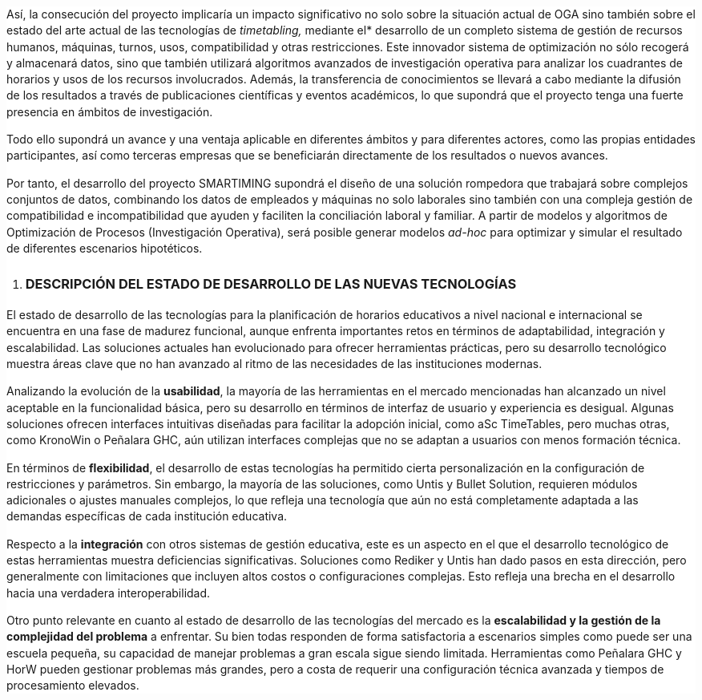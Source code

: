 Así, la consecución del proyecto implicaría un impacto significativo no solo sobre la situación actual de OGA sino también sobre el estado del arte actual de las tecnologías de *timetabling,* mediante el* desarrollo de un completo sistema de gestión de recursos humanos, máquinas, turnos, usos, compatibilidad y otras restricciones. Este innovador sistema de optimización no sólo recogerá y almacenará datos, sino que también utilizará algoritmos avanzados de investigación operativa para analizar los cuadrantes de horarios y usos de los recursos involucrados. Además, la transferencia de conocimientos se llevará a cabo mediante la difusión de los resultados a través de publicaciones científicas y eventos académicos, lo que supondrá que el proyecto tenga una fuerte presencia en ámbitos de investigación.

Todo ello supondrá un avance y una ventaja aplicable en diferentes ámbitos y para diferentes actores, como las propias entidades participantes, así como terceras empresas que se beneficiarán directamente de los resultados o nuevos avances.

Por tanto, el desarrollo del proyecto SMARTIMING supondrá el diseño de una solución rompedora que trabajará sobre complejos conjuntos de datos, combinando los datos de empleados y máquinas no solo laborales sino también con una compleja gestión de compatibilidad e incompatibilidad que ayuden y faciliten la conciliación laboral y familiar. A partir de modelos y algoritmos de Optimización de Procesos (Investigación Operativa), será posible generar modelos *ad-hoc* para optimizar y simular el resultado de diferentes escenarios hipotéticos. 
1. ### <a name="_toc184202015"></a>**DESCRIPCIÓN DEL ESTADO DE DESARROLLO DE LAS NUEVAS TECNOLOGÍAS**
El estado de desarrollo de las tecnologías para la planificación de horarios educativos a nivel nacional e internacional se encuentra en una fase de madurez funcional, aunque enfrenta importantes retos en términos de adaptabilidad, integración y escalabilidad. Las soluciones actuales han evolucionado para ofrecer herramientas prácticas, pero su desarrollo tecnológico muestra áreas clave que no han avanzado al ritmo de las necesidades de las instituciones modernas.

Analizando la evolución de la **usabilidad**, la mayoría de las herramientas en el mercado mencionadas han alcanzado un nivel aceptable en la funcionalidad básica, pero su desarrollo en términos de interfaz de usuario y experiencia es desigual. Algunas soluciones ofrecen interfaces intuitivas diseñadas para facilitar la adopción inicial, como aSc TimeTables, pero muchas otras, como KronoWin o Peñalara GHC, aún utilizan interfaces complejas que no se adaptan a usuarios con menos formación técnica.

En términos de **flexibilidad**, el desarrollo de estas tecnologías ha permitido cierta personalización en la configuración de restricciones y parámetros. Sin embargo, la mayoría de las soluciones, como Untis y Bullet Solution, requieren módulos adicionales o ajustes manuales complejos, lo que refleja una tecnología que aún no está completamente adaptada a las demandas específicas de cada institución educativa.

Respecto a la **integración** con otros sistemas de gestión educativa, este es un aspecto en el que el desarrollo tecnológico de estas herramientas muestra deficiencias significativas. Soluciones como Rediker y Untis han dado pasos en esta dirección, pero generalmente con limitaciones que incluyen altos costos o configuraciones complejas. Esto refleja una brecha en el desarrollo hacia una verdadera interoperabilidad.

Otro punto relevante en cuanto al estado de desarrollo de las tecnologías del mercado es la **escalabilidad y la gestión de la complejidad del problema** a enfrentar. Su bien todas responden de forma satisfactoria a escenarios simples como puede ser una escuela pequeña, su capacidad de manejar problemas a gran escala sigue siendo limitada. Herramientas como Peñalara GHC y HorW pueden gestionar problemas más grandes, pero a costa de requerir una configuración técnica avanzada y tiempos de procesamiento elevados. 
